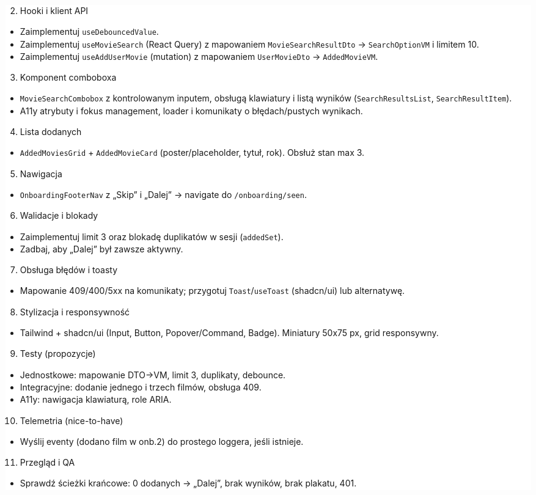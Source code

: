 2) Hooki i klient API
- Zaimplementuj `useDebouncedValue`.
- Zaimplementuj `useMovieSearch` (React Query) z mapowaniem `MovieSearchResultDto` → `SearchOptionVM` i limitem 10.
- Zaimplementuj `useAddUserMovie` (mutation) z mapowaniem `UserMovieDto` → `AddedMovieVM`.

3) Komponent comboboxa
- `MovieSearchCombobox` z kontrolowanym inputem, obsługą klawiatury i listą wyników (`SearchResultsList`, `SearchResultItem`).
- A11y atrybuty i fokus management, loader i komunikaty o błędach/pustych wynikach.

4) Lista dodanych
- `AddedMoviesGrid` + `AddedMovieCard` (poster/placeholder, tytuł, rok). Obsłuż stan max 3.

5) Nawigacja
- `OnboardingFooterNav` z „Skip” i „Dalej” → navigate do `/onboarding/seen`.

6) Walidacje i blokady
- Zaimplementuj limit 3 oraz blokadę duplikatów w sesji (`addedSet`).
- Zadbaj, aby „Dalej” był zawsze aktywny.

7) Obsługa błędów i toasty
- Mapowanie 409/400/5xx na komunikaty; przygotuj `Toast`/`useToast` (shadcn/ui) lub alternatywę.

8) Stylizacja i responsywność
- Tailwind + shadcn/ui (Input, Button, Popover/Command, Badge). Miniatury 50x75 px, grid responsywny.

9) Testy (propozycje)
- Jednostkowe: mapowanie DTO→VM, limit 3, duplikaty, debounce.
- Integracyjne: dodanie jednego i trzech filmów, obsługa 409.
- A11y: nawigacja klawiaturą, role ARIA.

10) Telemetria (nice-to-have)
- Wyślij eventy (dodano film w onb.2) do prostego loggera, jeśli istnieje.

11) Przegląd i QA
- Sprawdź ścieżki krańcowe: 0 dodanych → „Dalej”, brak wyników, brak plakatu, 401.
